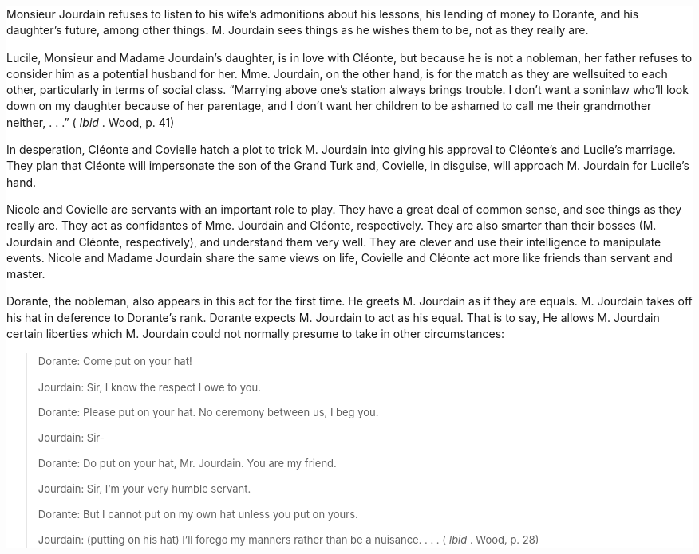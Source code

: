 Monsieur Jourdain refuses to listen to his wife’s admonitions about his lessons, his lending of money to Dorante, and his daughter’s future, among other things. M. Jourdain sees things as he wishes them to be, not as they really are.
</p>
<p>
Lucile, Monsieur and Madame Jourdain’s daughter, is in love with Cléonte, but because he is not a nobleman, her father refuses to consider him as a potential husband for her. Mme. Jourdain, on the other hand, is for the match as they are wellsuited to each other, particularly in terms of social class. “Marrying above one’s station always brings trouble. I don’t want a soninlaw who’ll look down on my daughter because of her parentage, and I don’t want her children to be ashamed to call me their grandmother neither, . . .” (
<i>
Ibid
</i>
. Wood, p. 41)
</p>
<p>
In desperation, Cléonte and Covielle hatch a plot to trick M. Jourdain into giving his approval to Cléonte’s and Lucile’s marriage. They plan that Cléonte will impersonate the son of the Grand Turk and, Covielle, in disguise, will approach M. Jourdain for Lucile’s hand.
</p>
<p>
Nicole and Covielle are servants with an important role to play. They have a great deal of common sense, and see things as they really are. They act as confidantes of Mme. Jourdain and Cléonte, respectively. They are also smarter than their bosses (M. Jourdain and Cléonte, respectively), and understand them very well. They are clever and use their intelligence to manipulate events. Nicole and Madame Jourdain share the same views on life, Covielle and Cléonte act more like friends than servant and master.
</p>
<p>
Dorante, the nobleman, also appears in this act for the first time. He greets M. Jourdain as if they are equals. M. Jourdain takes off his hat in deference to Dorante’s rank. Dorante expects M. Jourdain to act as his equal. That is to say, He allows M. Jourdain certain liberties which M. Jourdain could not normally presume to take in other circumstances:
</p>
<blockquote>
<font size="-1">
Dorante: Come put on your hat!
<p>
Jourdain: Sir, I know the respect I owe to you.
</p>
<p>
Dorante: Please put on your hat. No ceremony between us, I beg you.
</p>
<p>
Jourdain: Sir-
</p>
<p>
Dorante: Do put on your hat, Mr. Jourdain. You are my friend.
</p>
<p>
Jourdain: Sir, I’m your very humble servant.
</p>
<p>
Dorante: But I cannot put on my own hat unless you put on yours.
</p>
<p>
Jourdain: (putting on his hat) I’ll forego my manners rather than be a nuisance. . . . (
<i>
Ibid
</i>
. Wood, p. 28)
</p>
</font>